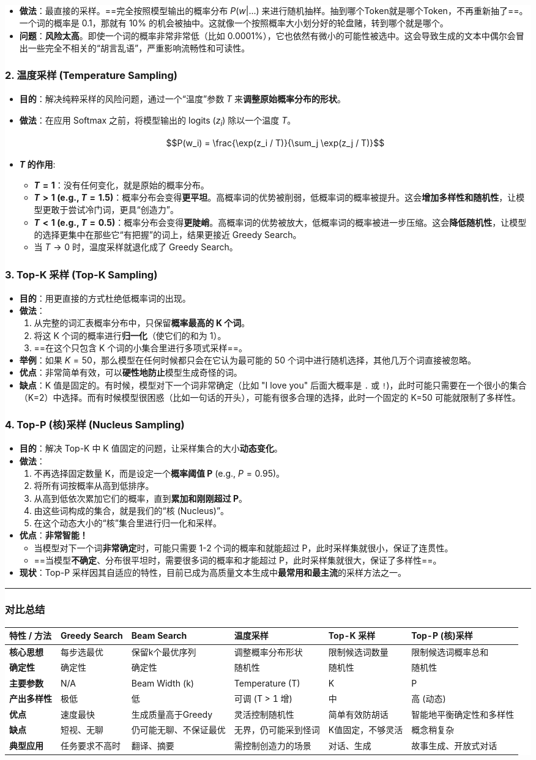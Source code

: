 *   **做法**：最直接的采样。==完全按照模型输出的概率分布 $P(w|...)$ 来进行随机抽样。抽到哪个Token就是哪个Token，不再重新抽了==。一个词的概率是 0.1，那就有 10% 的机会被抽中。这就像一个按照概率大小划分好的轮盘赌，转到哪个就是哪个。
*   **问题**：**风险太高**。即使一个词的概率非常非常低（比如 0.0001%），它也依然有微小的可能性被选中。这会导致生成的文本中偶尔会冒出一些完全不相关的“胡言乱语”，严重影响流畅性和可读性。

### 2. 温度采样 (Temperature Sampling)

*   **目的**：解决纯粹采样的风险问题，通过一个“温度”参数 $T$ 来**调整原始概率分布的形状**。
*   **做法**：在应用 Softmax 之前，将模型输出的 logits ($z_i$) 除以一个温度 $T$。

    $$P(w_i) = \frac{\exp(z_i / T)}{\sum_j \exp(z_j / T)}$$

*   **$T$ 的作用**:
    *   **$T = 1$**：没有任何变化，就是原始的概率分布。
    *   **$T > 1$ (e.g., $T=1.5$)**：概率分布会变得**更平坦**。高概率词的优势被削弱，低概率词的概率被提升。这会**增加多样性和随机性**，让模型更敢于尝试冷门词，更具“创造力”。
    *   **$T < 1$ (e.g., $T=0.5$)**：概率分布会变得**更陡峭**。高概率词的优势被放大，低概率词的概率被进一步压缩。这会**降低随机性**，让模型的选择更集中在那些它“有把握”的词上，结果更接近 Greedy Search。
    *   当 $T \to 0$ 时，温度采样就退化成了 Greedy Search。

### 3. Top-K 采样 (Top-K Sampling)

*   **目的**：用更直接的方式杜绝低概率词的出现。
*   **做法**：
    1.  从完整的词汇表概率分布中，只保留**概率最高的 K 个词**。
    2.  将这 K 个词的概率进行**归一化**（使它们的和为 1）。
    3.  ==在这个只包含 K 个词的小集合里进行多项式采样==。
*   **举例**：如果 $K=50$，那么模型在任何时候都只会在它认为最可能的 50 个词中进行随机选择，其他几万个词直接被忽略。
*   **优点**：非常简单有效，可以**硬性地防止**模型生成奇怪的词。
*   **缺点**：K 值是固定的。有时候，模型对下一个词非常确定（比如 "I love you" 后面大概率是 `.` 或 `!`)，此时可能只需要在一个很小的集合（K=2）中选择。而有时候模型很困惑（比如一句话的开头），可能有很多合理的选择，此时一个固定的 K=50 可能就限制了多样性。

### 4. Top-P (核)采样 (Nucleus Sampling)

*   **目的**：解决 Top-K 中 K 值固定的问题，让采样集合的大小**动态变化**。
*   **做法**：
    1.  不再选择固定数量 K，而是设定一个**概率阈值 P** (e.g., $P=0.95$)。
    2.  将所有词按概率从高到低排序。
    3.  从高到低依次累加它们的概率，直到**累加和刚刚超过 P**。
    4.  由这些词构成的集合，就是我们的“核 (Nucleus)”。
    5.  在这个动态大小的“核”集合里进行归一化和采样。
*   **优点**：**非常智能！**
    *   当模型对下一个词**非常确定**时，可能只需要 1-2 个词的概率和就能超过 P，此时采样集就很小，保证了连贯性。
    *   ==当模型**不确定**、分布很平坦时，需要很多词的概率和才能超过 P，此时采样集就很大，保证了多样性==。
*   **现状**：Top-P 采样因其自适应的特性，目前已成为高质量文本生成中**最常用和最主流**的采样方法之一。

---

### 对比总结

| 特性 / 方法    | Greedy Search  | Beam Search            | 温度采样             | Top-K 采样        | Top-P (核)采样           |
| :------------- | :------------- | :--------------------- | :------------------- | :---------------- | :----------------------- |
| **核心思想**   | 每步选最优     | 保留k个最优序列        | 调整概率分布形状     | 限制候选词数量    | 限制候选词概率总和       |
| **确定性**     | 确定性         | 确定性                 | 随机性               | 随机性            | 随机性                   |
| **主要参数**   | N/A            | Beam Width (k)         | Temperature (T)      | K                 | P                        |
| **产出多样性** | 极低           | 低                     | 可调 (T > 1 增)      | 中                | 高 (动态)                |
| **优点**       | 速度最快       | 生成质量高于Greedy     | 灵活控制随机性       | 简单有效防胡话    | 智能地平衡确定性和多样性 |
| **缺点**       | 短视、无聊     | 仍可能无聊、不保证最优 | 无界，仍可能采到怪词 | K值固定，不够灵活 | 概念稍复杂               |
| **典型应用**   | 任务要求不高时 | 翻译、摘要             | 需控制创造力的场景   | 对话、生成        | 故事生成、开放式对话     |

